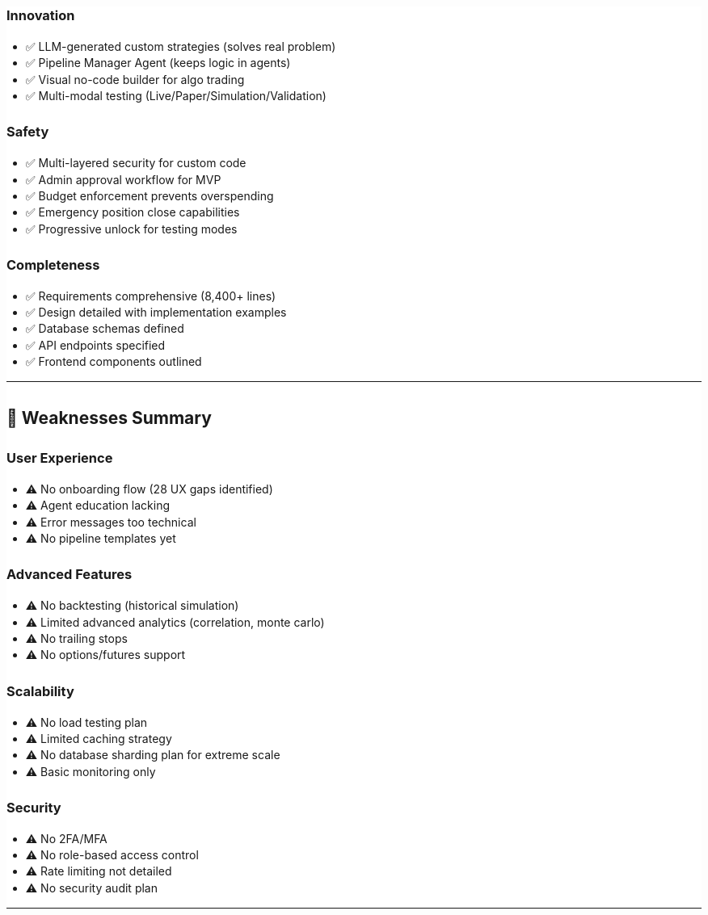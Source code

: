 ### Innovation
- ✅ LLM-generated custom strategies (solves real problem)
- ✅ Pipeline Manager Agent (keeps logic in agents)
- ✅ Visual no-code builder for algo trading
- ✅ Multi-modal testing (Live/Paper/Simulation/Validation)

### Safety
- ✅ Multi-layered security for custom code
- ✅ Admin approval workflow for MVP
- ✅ Budget enforcement prevents overspending
- ✅ Emergency position close capabilities
- ✅ Progressive unlock for testing modes

### Completeness
- ✅ Requirements comprehensive (8,400+ lines)
- ✅ Design detailed with implementation examples
- ✅ Database schemas defined
- ✅ API endpoints specified
- ✅ Frontend components outlined

---

## 🔧 Weaknesses Summary

### User Experience
- ⚠️ No onboarding flow (28 UX gaps identified)
- ⚠️ Agent education lacking
- ⚠️ Error messages too technical
- ⚠️ No pipeline templates yet

### Advanced Features
- ⚠️ No backtesting (historical simulation)
- ⚠️ Limited advanced analytics (correlation, monte carlo)
- ⚠️ No trailing stops
- ⚠️ No options/futures support

### Scalability
- ⚠️ No load testing plan
- ⚠️ Limited caching strategy
- ⚠️ No database sharding plan for extreme scale
- ⚠️ Basic monitoring only

### Security
- ⚠️ No 2FA/MFA
- ⚠️ No role-based access control
- ⚠️ Rate limiting not detailed
- ⚠️ No security audit plan

---
